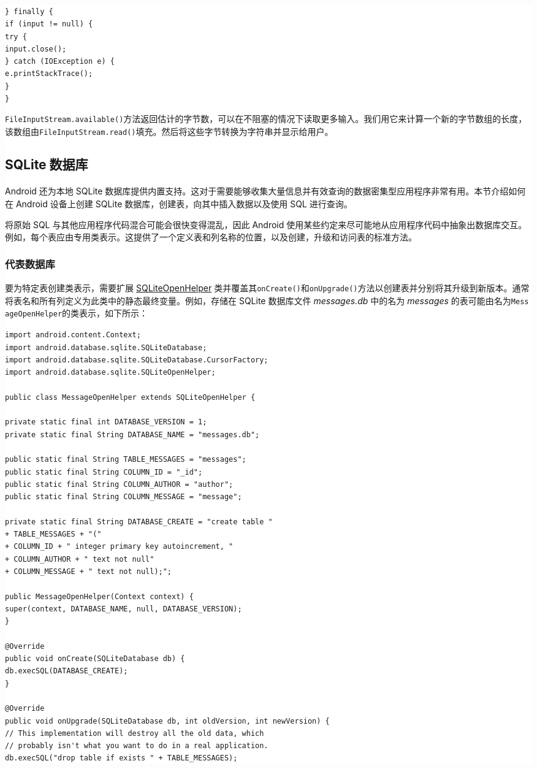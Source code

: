 ```
} finally {
if (input != null) {
try {
input.close();
} catch (IOException e) {
e.printStackTrace();
}
}

```

`FileInputStream.available()`方法返回估计的字节数，可以在不阻塞的情况下读取更多输入。我们用它来计算一个新的字节数组的长度，该数组由`FileInputStream.read()`填充。然后将这些字节转换为字符串并显示给用户。

## SQLite 数据库

Android 还为本地 SQLite 数据库提供内置支持。这对于需要能够收集大量信息并有效查询的数据密集型应用程序非常有用。本节介绍如何在 Android 设备上创建 SQLite 数据库，创建表，向其中插入数据以及使用 SQL 进行查询。

将原始 SQL 与其他应用程序代码混合可能会很快变得混乱，因此 Android 使用某些约定来尽可能地从应用程序代码中抽象出数据库交互。例如，每个表应由专用类表示。这提供了一个定义表和列名称的位置，以及创建，升级和访问表的标准方法。

### 代表数据库

要为特定表创建类表示，需要扩展 [SQLiteOpenHelper](http://developer.android.com/reference/android/database/sqlite/SQLiteOpenHelper.html) 类并覆盖其`onCreate()`和`onUpgrade()`方法以创建表并分别将其升级到新版本。通常将表名和所有列定义为此类中的静态最终变量。例如，存储在 SQLite 数据库文件 _messages.db_ 中的名为 _messages_ 的表可能由名为`MessageOpenHelper`的类表示，如下所示：

```
import android.content.Context;
import android.database.sqlite.SQLiteDatabase;
import android.database.sqlite.SQLiteDatabase.CursorFactory;
import android.database.sqlite.SQLiteOpenHelper;

public class MessageOpenHelper extends SQLiteOpenHelper {

private static final int DATABASE_VERSION = 1;
private static final String DATABASE_NAME = "messages.db";

public static final String TABLE_MESSAGES = "messages";
public static final String COLUMN_ID = "_id";
public static final String COLUMN_AUTHOR = "author";
public static final String COLUMN_MESSAGE = "message";

private static final String DATABASE_CREATE = "create table "
+ TABLE_MESSAGES + "("
+ COLUMN_ID + " integer primary key autoincrement, "
+ COLUMN_AUTHOR + " text not null"
+ COLUMN_MESSAGE + " text not null);";

public MessageOpenHelper(Context context) {
super(context, DATABASE_NAME, null, DATABASE_VERSION);
}

@Override
public void onCreate(SQLiteDatabase db) {
db.execSQL(DATABASE_CREATE);
}

@Override
public void onUpgrade(SQLiteDatabase db, int oldVersion, int newVersion) {
// This implementation will destroy all the old data, which
// probably isn't what you want to do in a real application.
db.execSQL("drop table if exists " + TABLE_MESSAGES);
```